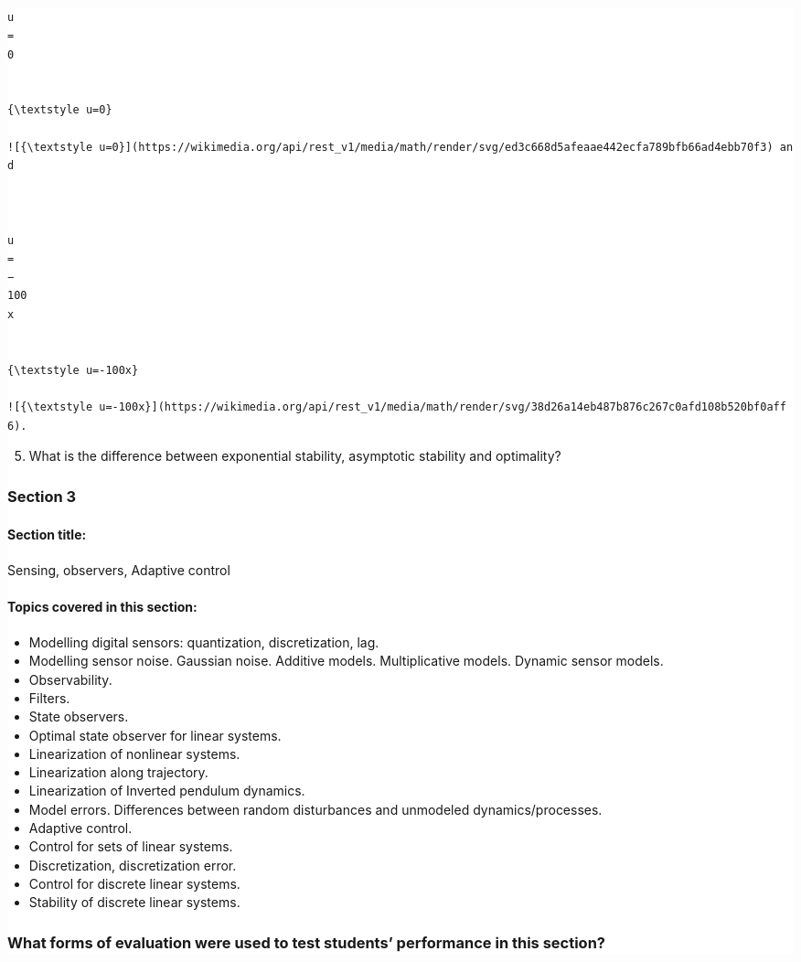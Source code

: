 	
	u
	=
	0
	
	
	{\textstyle u=0}
	
	![{\textstyle u=0}](https://wikimedia.org/api/rest_v1/media/math/render/svg/ed3c668d5afeaae442ecfa789bfb66ad4ebb70f3) and 
	
	
	
	u
	=
	−
	100
	x
	
	
	{\textstyle u=-100x}
	
	![{\textstyle u=-100x}](https://wikimedia.org/api/rest_v1/media/math/render/svg/38d26a14eb487b876c267c0afd108b520bf0aff6).
5. What is the difference between exponential stability, asymptotic stability and optimality?


### Section 3


#### Section title:


Sensing, observers, Adaptive control



#### Topics covered in this section:


* Modelling digital sensors: quantization, discretization, lag.
* Modelling sensor noise. Gaussian noise. Additive models. Multiplicative models. Dynamic sensor models.
* Observability.
* Filters.
* State observers.
* Optimal state observer for linear systems.
* Linearization of nonlinear systems.
* Linearization along trajectory.
* Linearization of Inverted pendulum dynamics.
* Model errors. Differences between random disturbances and unmodeled dynamics/processes.
* Adaptive control.
* Control for sets of linear systems.
* Discretization, discretization error.
* Control for discrete linear systems.
* Stability of discrete linear systems.


### What forms of evaluation were used to test students’ performance in this section?
